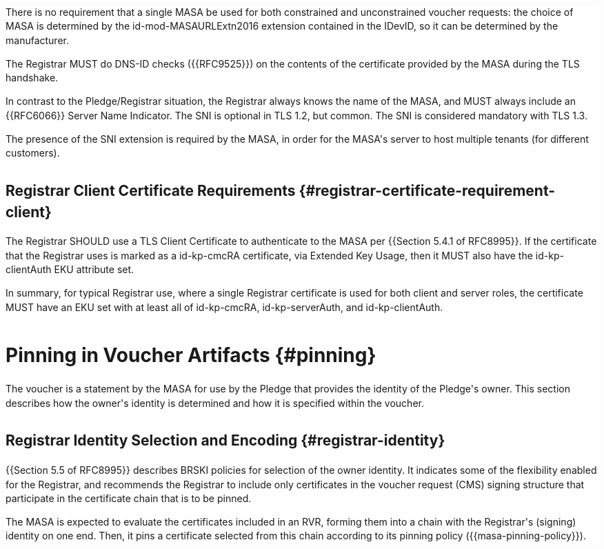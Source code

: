 There is no requirement that a single MASA be used for both constrained and unconstrained voucher requests:
the choice of MASA is determined by the id-mod-MASAURLExtn2016 extension contained in the IDevID, so it can be
determined by the manufacturer.

The Registrar MUST do DNS-ID checks ({{RFC9525}}) on the contents of the certificate provided by the MASA during the
TLS handshake.

In contrast to the Pledge/Registrar situation, the Registrar always knows the name of the MASA, and MUST always include
an {{RFC6066}} Server Name Indicator.
The SNI is optional in TLS 1.2, but common.
The SNI is considered mandatory with TLS 1.3.

The presence of the SNI extension is required by the MASA, in order for the MASA's server to host multiple tenants
(for different customers).

## Registrar Client Certificate Requirements {#registrar-certificate-requirement-client}

The Registrar SHOULD use a TLS Client Certificate to authenticate to the MASA per {{Section 5.4.1 of RFC8995}}.
If the certificate that the Registrar uses is marked as a id-kp-cmcRA certificate, via Extended Key Usage, then it MUST also have the id-kp-clientAuth EKU attribute set.

In summary, for typical Registrar use, where a single Registrar certificate is used for both client and server roles,
the certificate MUST have an EKU set with at least all of id-kp-cmcRA, id-kp-serverAuth, and id-kp-clientAuth.


# Pinning in Voucher Artifacts {#pinning}

The voucher is a statement by the MASA for use by the Pledge that provides the identity of the Pledge's owner.
This section describes how the owner's identity is determined and how it is specified within the voucher.

## Registrar Identity Selection and Encoding {#registrar-identity}

{{Section 5.5 of RFC8995}} describes BRSKI policies for selection of the owner identity. It indicates some of the
flexibility enabled for the Registrar, and recommends the Registrar to include only
certificates in the voucher request (CMS) signing structure that participate in the certificate chain that is to be pinned.

The MASA is expected to evaluate the certificates included in an RVR, forming them into a chain with the Registrar's
(signing) identity on one end.
Then, it pins a certificate selected from this chain according to its pinning policy ({{masa-pinning-policy}}).
